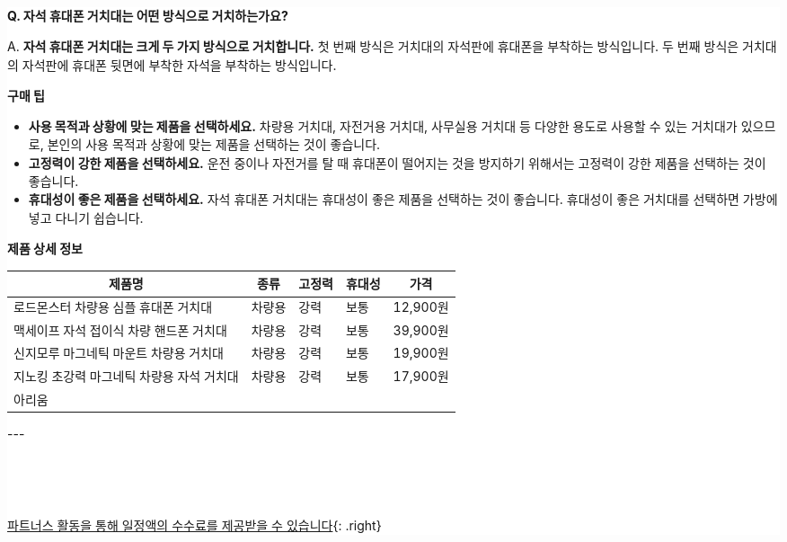 **Q. 자석 휴대폰 거치대는 어떤 방식으로 거치하는가요?**

A. **자석 휴대폰 거치대는 크게 두 가지 방식으로 거치합니다.** 첫 번째 방식은 거치대의 자석판에 휴대폰을 부착하는 방식입니다. 두 번째 방식은 거치대의 자석판에 휴대폰 뒷면에 부착한 자석을 부착하는 방식입니다.

**구매 팁**

* **사용 목적과 상황에 맞는 제품을 선택하세요.** 차량용 거치대, 자전거용 거치대, 사무실용 거치대 등 다양한 용도로 사용할 수 있는 거치대가 있으므로, 본인의 사용 목적과 상황에 맞는 제품을 선택하는 것이 좋습니다.
* **고정력이 강한 제품을 선택하세요.** 운전 중이나 자전거를 탈 때 휴대폰이 떨어지는 것을 방지하기 위해서는 고정력이 강한 제품을 선택하는 것이 좋습니다.
* **휴대성이 좋은 제품을 선택하세요.** 자석 휴대폰 거치대는 휴대성이 좋은 제품을 선택하는 것이 좋습니다. 휴대성이 좋은 거치대를 선택하면 가방에 넣고 다니기 쉽습니다.

**제품 상세 정보**

| 제품명 | 종류 | 고정력 | 휴대성 | 가격 |
|---|---|---|---|---|
| 로드몬스터 차량용 심플 휴대폰 거치대 | 차량용 | 강력 | 보통 | 12,900원 |
| 맥세이프 자석 접이식 차량 핸드폰 거치대 | 차량용 | 강력 | 보통 | 39,900원 |
| 신지모루 마그네틱 마운트 차량용 거치대 | 차량용 | 강력 | 보통 | 19,900원 |
| 지노킹 초강력 마그네틱 차량용 자석 거치대 | 차량용 | 강력 | 보통 | 17,900원 |
| 아리움
---<br><br><br><br><br> [ 파트너스 활동을 통해 일정액의 수수료를 제공받을 수 있습니다](https://link.coupang.com/a/blsRe7){: .right}